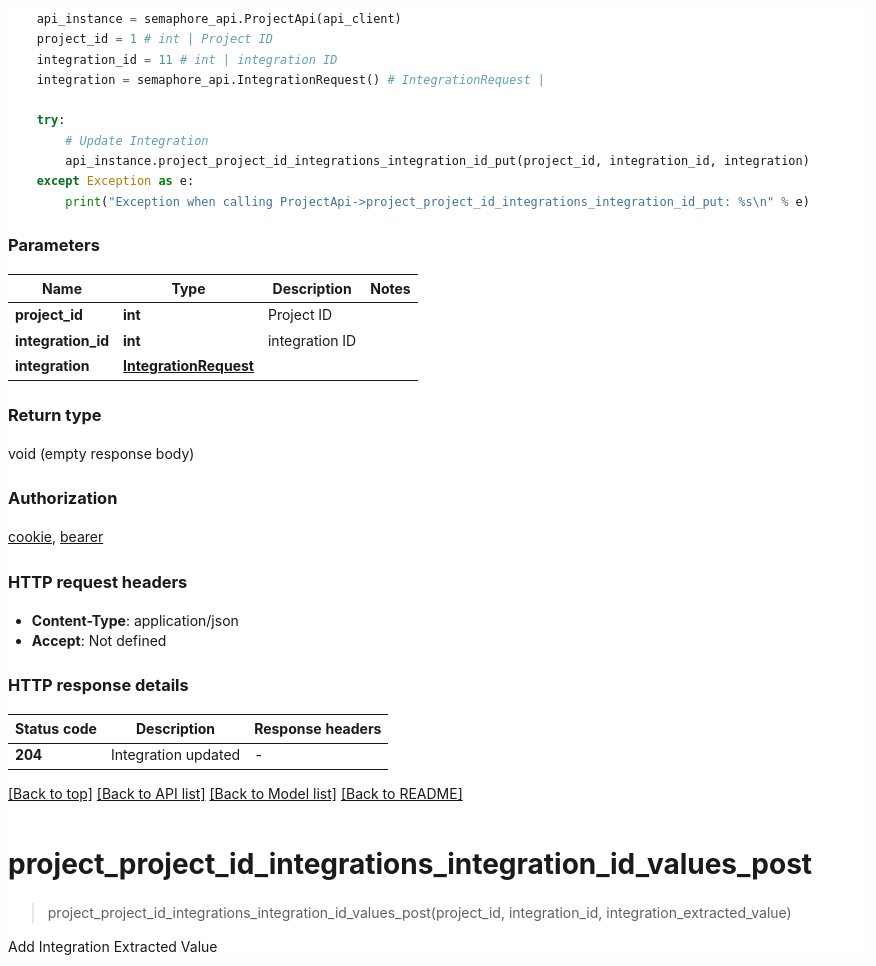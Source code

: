 ```python
    api_instance = semaphore_api.ProjectApi(api_client)
    project_id = 1 # int | Project ID
    integration_id = 11 # int | integration ID
    integration = semaphore_api.IntegrationRequest() # IntegrationRequest | 

    try:
        # Update Integration
        api_instance.project_project_id_integrations_integration_id_put(project_id, integration_id, integration)
    except Exception as e:
        print("Exception when calling ProjectApi->project_project_id_integrations_integration_id_put: %s\n" % e)
```



### Parameters


Name | Type | Description  | Notes
------------- | ------------- | ------------- | -------------
 **project_id** | **int**| Project ID | 
 **integration_id** | **int**| integration ID | 
 **integration** | [**IntegrationRequest**](IntegrationRequest.md)|  | 

### Return type

void (empty response body)

### Authorization

[cookie](../README.md#cookie), [bearer](../README.md#bearer)

### HTTP request headers

 - **Content-Type**: application/json
 - **Accept**: Not defined

### HTTP response details

| Status code | Description | Response headers |
|-------------|-------------|------------------|
**204** | Integration updated |  -  |

[[Back to top]](#) [[Back to API list]](../README.md#documentation-for-api-endpoints) [[Back to Model list]](../README.md#documentation-for-models) [[Back to README]](../README.md)

# **project_project_id_integrations_integration_id_values_post**
> project_project_id_integrations_integration_id_values_post(project_id, integration_id, integration_extracted_value)

Add Integration Extracted Value
